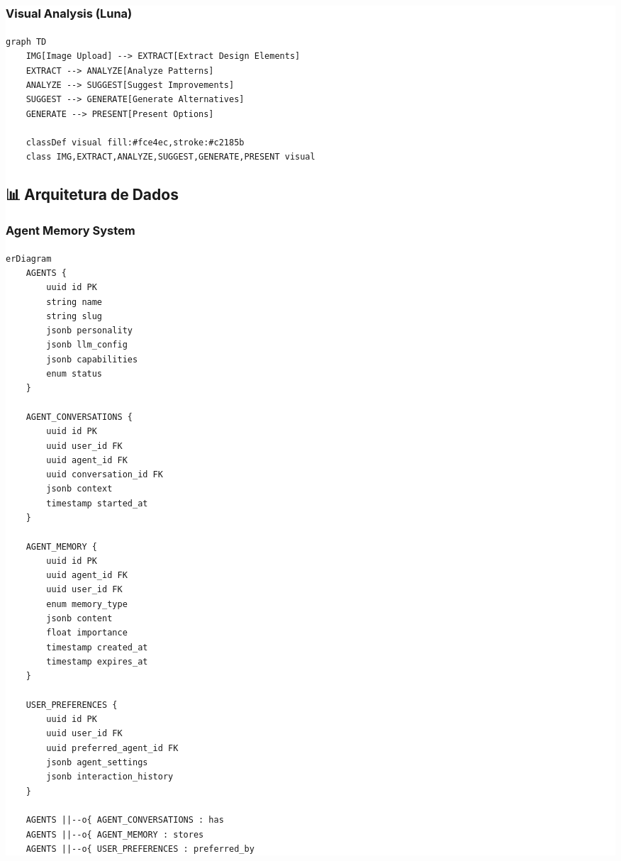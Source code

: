 ### **Visual Analysis (Luna)**
```mermaid
graph TD
    IMG[Image Upload] --> EXTRACT[Extract Design Elements]
    EXTRACT --> ANALYZE[Analyze Patterns]
    ANALYZE --> SUGGEST[Suggest Improvements]
    SUGGEST --> GENERATE[Generate Alternatives]
    GENERATE --> PRESENT[Present Options]
    
    classDef visual fill:#fce4ec,stroke:#c2185b
    class IMG,EXTRACT,ANALYZE,SUGGEST,GENERATE,PRESENT visual
```

## 📊 Arquitetura de Dados

### **Agent Memory System**
```mermaid
erDiagram
    AGENTS {
        uuid id PK
        string name
        string slug
        jsonb personality
        jsonb llm_config
        jsonb capabilities
        enum status
    }
    
    AGENT_CONVERSATIONS {
        uuid id PK
        uuid user_id FK
        uuid agent_id FK
        uuid conversation_id FK
        jsonb context
        timestamp started_at
    }
    
    AGENT_MEMORY {
        uuid id PK
        uuid agent_id FK
        uuid user_id FK
        enum memory_type
        jsonb content
        float importance
        timestamp created_at
        timestamp expires_at
    }
    
    USER_PREFERENCES {
        uuid id PK
        uuid user_id FK
        uuid preferred_agent_id FK
        jsonb agent_settings
        jsonb interaction_history
    }
    
    AGENTS ||--o{ AGENT_CONVERSATIONS : has
    AGENTS ||--o{ AGENT_MEMORY : stores
    AGENTS ||--o{ USER_PREFERENCES : preferred_by
```
